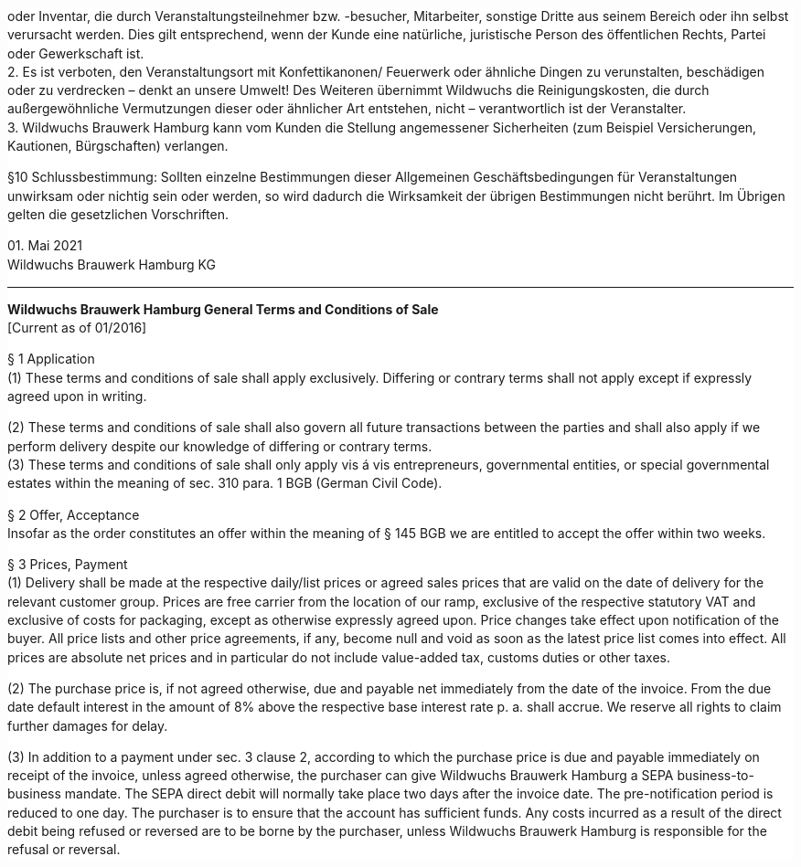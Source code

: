 oder Inventar, die durch Veranstaltungsteilnehmer bzw. -besucher, Mitarbeiter, sonstige Dritte aus seinem Bereich oder
ihn selbst verursacht werden. Dies gilt entsprechend, wenn der Kunde eine natürliche, juristische Person des
öffentlichen Rechts, Partei oder Gewerkschaft ist.<br/>
2. Es ist verboten, den Veranstaltungsort mit Konfettikanonen/ Feuerwerk oder ähnliche Dingen zu verunstalten,
beschädigen oder zu verdrecken – denkt an unsere Umwelt! Des Weiteren übernimmt Wildwuchs die Reinigungskosten, die
durch außergewöhnliche Vermutzungen dieser oder ähnlicher Art entstehen, nicht – verantwortlich ist der Veranstalter.<br/>
3. Wildwuchs Brauwerk Hamburg kann vom Kunden die Stellung angemessener Sicherheiten (zum Beispiel Versicherungen,
Kautionen, Bürgschaften) verlangen.</p>
<p>§10 Schlussbestimmung: Sollten einzelne Bestimmungen dieser Allgemeinen Geschäftsbedingungen für Veranstaltungen
unwirksam oder nichtig sein oder werden, so wird dadurch die Wirksamkeit der übrigen Bestimmungen nicht berührt. Im
Übrigen gelten die gesetzlichen Vorschriften.</p>
<p>01. Mai 2021<br/> Wildwuchs Brauwerk Hamburg KG</p>
<hr>
<p>
<strong>Wildwuchs Brauwerk Hamburg General Terms and Conditions of Sale</strong>
<br/> [Current as of 01/2016]</p>
<p>§ 1 Application<br/> (1) These terms and conditions of sale shall apply exclusively. Differing or contrary terms
shall not apply except if expressly agreed upon in writing.</p>
<p>(2) These terms and conditions of sale shall also govern all future transactions between the parties and shall also
apply if we perform delivery despite our knowledge of differing or contrary terms.<br/>
(3) These terms and conditions of sale shall only apply vis á vis entrepreneurs, governmental entities, or special
governmental estates within the meaning of sec. 310 para. 1 BGB (German Civil Code).</p>
<p>§ 2 Offer, Acceptance<br/> Insofar as the order constitutes an offer within the meaning of § 145 BGB we are entitled
to accept the offer within two weeks.</p>
<p>§ 3 Prices, Payment<br/> (1) Delivery shall be made at the respective daily/list prices or agreed sales prices that
are valid on the date of delivery for the relevant customer group. Prices are free carrier from the location of our
ramp, exclusive of the respective statutory VAT and exclusive of costs for packaging, except as otherwise expressly
agreed upon. Price changes take effect upon notification of the buyer. All price lists and other price agreements, if
any, become null and void as soon as the latest price list comes into effect. All prices are absolute net prices and in
particular do not include value-added tax, customs duties or other taxes.</p>
<p>(2) The purchase price is, if not agreed otherwise, due and payable net immediately from the date of the invoice.
From the due date default interest in the amount of 8% above the respective base interest rate p. a. shall accrue. We
reserve all rights to claim further damages for delay.</p>
<p>(3) In addition to a payment under sec. 3 clause 2, according to which the purchase price is due and payable
immediately on receipt of the invoice, unless agreed otherwise, the purchaser can give Wildwuchs Brauwerk Hamburg a SEPA
business-to-business mandate. The SEPA direct debit will normally take place two days after the invoice date. The
pre-notification period is reduced to one day. The purchaser is to ensure that the account has sufficient funds. Any
costs incurred as a result of the direct debit being refused or reversed are to be borne by the purchaser, unless
Wildwuchs Brauwerk Hamburg is responsible for the refusal or reversal.<br/>